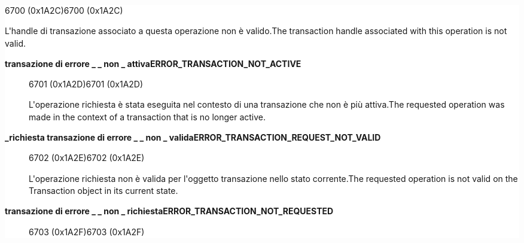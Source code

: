 <span data-ttu-id="65444-335">6700 (0x1A2C)</span><span class="sxs-lookup"><span data-stu-id="65444-335">6700 (0x1A2C)</span></span>
</dt> <dt>



<span data-ttu-id="65444-336">L'handle di transazione associato a questa operazione non è valido.</span><span class="sxs-lookup"><span data-stu-id="65444-336">The transaction handle associated with this operation is not valid.</span></span>


</dt> </dl> </dd> <dt>

<span data-ttu-id="65444-337"><span id="ERROR_TRANSACTION_NOT_ACTIVE"></span><span id="error_transaction_not_active"></span>**transazione di errore \_ \_ non \_ attiva**</span><span class="sxs-lookup"><span data-stu-id="65444-337"><span id="ERROR_TRANSACTION_NOT_ACTIVE"></span><span id="error_transaction_not_active"></span>**ERROR\_TRANSACTION\_NOT\_ACTIVE**</span></span>
</dt> <dd> <dl> <dt>

<span data-ttu-id="65444-338">6701 (0x1A2D)</span><span class="sxs-lookup"><span data-stu-id="65444-338">6701 (0x1A2D)</span></span>
</dt> <dt>



<span data-ttu-id="65444-339">L'operazione richiesta è stata eseguita nel contesto di una transazione che non è più attiva.</span><span class="sxs-lookup"><span data-stu-id="65444-339">The requested operation was made in the context of a transaction that is no longer active.</span></span>


</dt> </dl> </dd> <dt>

<span data-ttu-id="65444-340"><span id="ERROR_TRANSACTION_REQUEST_NOT_VALID"></span><span id="error_transaction_request_not_valid"></span>**\_richiesta transazione di errore \_ \_ non \_ valida**</span><span class="sxs-lookup"><span data-stu-id="65444-340"><span id="ERROR_TRANSACTION_REQUEST_NOT_VALID"></span><span id="error_transaction_request_not_valid"></span>**ERROR\_TRANSACTION\_REQUEST\_NOT\_VALID**</span></span>
</dt> <dd> <dl> <dt>

<span data-ttu-id="65444-341">6702 (0x1A2E)</span><span class="sxs-lookup"><span data-stu-id="65444-341">6702 (0x1A2E)</span></span>
</dt> <dt>



<span data-ttu-id="65444-342">L'operazione richiesta non è valida per l'oggetto transazione nello stato corrente.</span><span class="sxs-lookup"><span data-stu-id="65444-342">The requested operation is not valid on the Transaction object in its current state.</span></span>


</dt> </dl> </dd> <dt>

<span data-ttu-id="65444-343"><span id="ERROR_TRANSACTION_NOT_REQUESTED"></span><span id="error_transaction_not_requested"></span>**transazione di errore \_ \_ non \_ richiesta**</span><span class="sxs-lookup"><span data-stu-id="65444-343"><span id="ERROR_TRANSACTION_NOT_REQUESTED"></span><span id="error_transaction_not_requested"></span>**ERROR\_TRANSACTION\_NOT\_REQUESTED**</span></span>
</dt> <dd> <dl> <dt>

<span data-ttu-id="65444-344">6703 (0x1A2F)</span><span class="sxs-lookup"><span data-stu-id="65444-344">6703 (0x1A2F)</span></span>
</dt> <dt>
